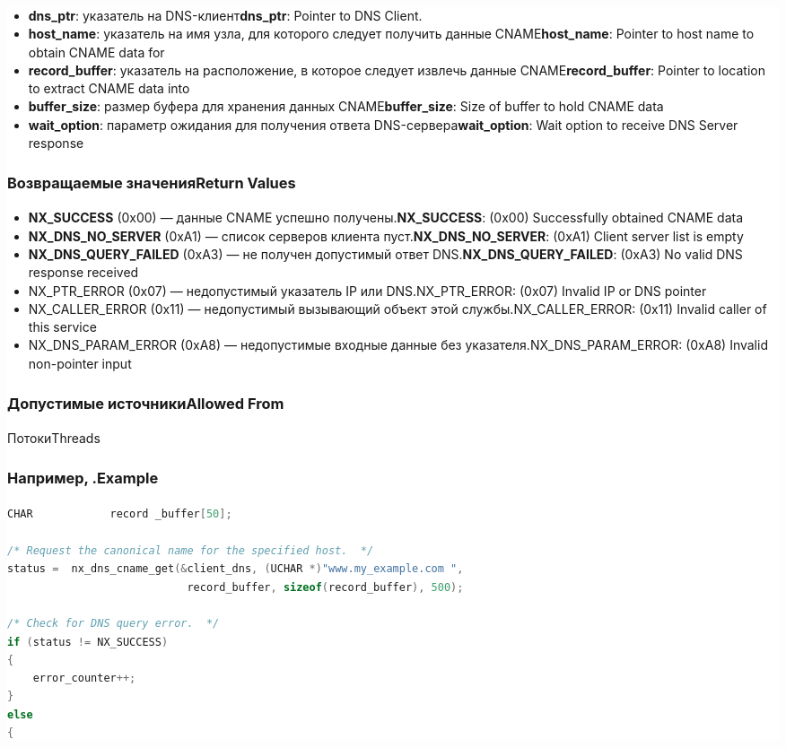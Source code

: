 - <span data-ttu-id="ca252-220">**dns_ptr**: указатель на DNS-клиент</span><span class="sxs-lookup"><span data-stu-id="ca252-220">**dns_ptr**: Pointer to DNS Client.</span></span>  
- <span data-ttu-id="ca252-221">**host_name**: указатель на имя узла, для которого следует получить данные CNAME</span><span class="sxs-lookup"><span data-stu-id="ca252-221">**host_name**: Pointer to host name to obtain CNAME data for</span></span>
- <span data-ttu-id="ca252-222">**record_buffer**: указатель на расположение, в которое следует извлечь данные CNAME</span><span class="sxs-lookup"><span data-stu-id="ca252-222">**record_buffer**: Pointer to location to extract CNAME data into</span></span>
- <span data-ttu-id="ca252-223">**buffer_size**: размер буфера для хранения данных CNAME</span><span class="sxs-lookup"><span data-stu-id="ca252-223">**buffer_size**: Size of buffer to hold CNAME data</span></span>
- <span data-ttu-id="ca252-224">**wait_option**: параметр ожидания для получения ответа DNS-сервера</span><span class="sxs-lookup"><span data-stu-id="ca252-224">**wait_option**: Wait option to receive DNS Server response</span></span>

### <a name="return-values"></a><span data-ttu-id="ca252-225">Возвращаемые значения</span><span class="sxs-lookup"><span data-stu-id="ca252-225">Return Values</span></span>

- <span data-ttu-id="ca252-226">**NX_SUCCESS** (0x00) — данные CNAME успешно получены.</span><span class="sxs-lookup"><span data-stu-id="ca252-226">**NX_SUCCESS**: (0x00) Successfully obtained CNAME data</span></span>
- <span data-ttu-id="ca252-227">**NX_DNS_NO_SERVER** (0xA1) — список серверов клиента пуст.</span><span class="sxs-lookup"><span data-stu-id="ca252-227">**NX_DNS_NO_SERVER**: (0xA1) Client server list is empty</span></span>
- <span data-ttu-id="ca252-228">**NX_DNS_QUERY_FAILED** (0xA3) — не получен допустимый ответ DNS.</span><span class="sxs-lookup"><span data-stu-id="ca252-228">**NX_DNS_QUERY_FAILED**: (0xA3) No valid DNS response received</span></span>
- <span data-ttu-id="ca252-229">NX_PTR_ERROR (0x07) — недопустимый указатель IP или DNS.</span><span class="sxs-lookup"><span data-stu-id="ca252-229">NX_PTR_ERROR: (0x07) Invalid IP or DNS pointer</span></span>
- <span data-ttu-id="ca252-230">NX_CALLER_ERROR (0x11) — недопустимый вызывающий объект этой службы.</span><span class="sxs-lookup"><span data-stu-id="ca252-230">NX_CALLER_ERROR: (0x11) Invalid caller of this service</span></span>
- <span data-ttu-id="ca252-231">NX_DNS_PARAM_ERROR (0xA8) — недопустимые входные данные без указателя.</span><span class="sxs-lookup"><span data-stu-id="ca252-231">NX_DNS_PARAM_ERROR: (0xA8) Invalid non-pointer input</span></span>

### <a name="allowed-from"></a><span data-ttu-id="ca252-232">Допустимые источники</span><span class="sxs-lookup"><span data-stu-id="ca252-232">Allowed From</span></span>

<span data-ttu-id="ca252-233">Потоки</span><span class="sxs-lookup"><span data-stu-id="ca252-233">Threads</span></span>

### <a name="example"></a><span data-ttu-id="ca252-234">Например, .</span><span class="sxs-lookup"><span data-stu-id="ca252-234">Example</span></span>

```c
CHAR            record _buffer[50];

/* Request the canonical name for the specified host.  */
status =  nx_dns_cname_get(&client_dns, (UCHAR *)"www.my_example.com ", 
                            record_buffer, sizeof(record_buffer), 500);

/* Check for DNS query error.  */
if (status != NX_SUCCESS)
{
    error_counter++;
}
else     
{
```
